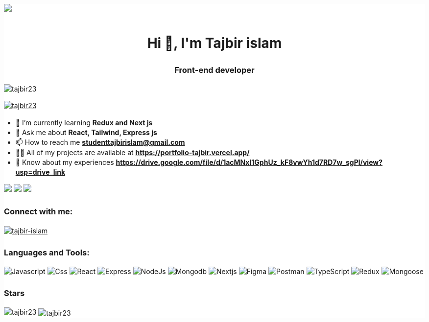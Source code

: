 <img src="https://raw.githubusercontent.com/BEPb/BEPb/5c63fa170d1cbbb0b1974f05a3dbe6aca3f5b7f3/assets/Bottom_up.svg" width="100%" />
<h1 align="center">Hi 👋, I'm Tajbir islam</h1>
<h3 align="center">Front-end developer</h3>
<p align="left"> <img src="https://komarev.com/ghpvc/?username=tajbir23&label=Profile%20views&color=0e75b6&style=flat" alt="tajbir23" /> </p>

<p align="left"> <a href="https://github.com/ryo-ma/github-profile-trophy"><img src="https://github-profile-trophy.vercel.app/?username=tajbir23&theme=" alt="tajbir23" /></a> </p>

- 🌱 I’m currently learning **Redux and Next js**
- 💬 Ask me about **React, Tailwind, Express js**
- 📫 How to reach me **studenttajbirislam@gmail.com**
- 👨‍💻 All of my projects are available at **https://portfolio-tajbir.vercel.app/**
- 📄 Know about my experiences **https://drive.google.com/file/d/1acMNxI1GphUz_kF8vwYh1d7RD7w_sgPl/view?usp=drive_link**

<div> <a href="https://www.linkedin.com/in/tajbir-islam" target="_blank"><img src="https://img.shields.io/badge/LinkedIn-0077B5?style=for-the-badge&logo=linkedin&logoColor=white" target="_blank"></a>
<a href="https://github.com/tajbir23" target="_blank"><img src="https://img.shields.io/badge/GitHub-100000?style=for-the-badge&logo=github&logoColor=white" target="_blank"></a>
<a href = "mailto:studenttajbirislam@gmail.com"><img src="https://img.shields.io/badge/-Gmail-%23333?style=for-the-badge&logo=gmail&logoColor=white" target="_blank"></a>
</div><h3 align="left">Connect with me:</h3>
<p align="left">
<a href="https://linkedin.com/in/tajbir-islam" target="blank"><img align="center" src="https://raw.githubusercontent.com/teamedwardforever/Readme-Generator/71f25dd8b98329b168142a6b782a107b75eab178/svg/Social/linked-in-alt.svg" alt="tajbir-islam" height="30" width="40" /></a></p>

<h3 align="left">Languages and Tools:</h3>
<p align="left">
  <img src="https://raw.githubusercontent.com/teamedwardforever/Readme-Generator/71f25dd8b98329b168142a6b782a107b75eab178/svg/Skills/Languages/javascript-original.svg" alt="Javascript" width="40" height="40"/>
  <img src="https://raw.githubusercontent.com/teamedwardforever/Readme-Generator/71f25dd8b98329b168142a6b782a107b75eab178/svg/Skills/Frontend/css3-original-wordmark.svg" alt="Css" width="40" height="40"/>
  <img src="https://raw.githubusercontent.com/teamedwardforever/Readme-Generator/71f25dd8b98329b168142a6b782a107b75eab178/svg/Skills/Frontend/react-original-wordmark.svg" alt="React" width="40" height="40"/>
  <img src="https://raw.githubusercontent.com/teamedwardforever/Readme-Generator/71f25dd8b98329b168142a6b782a107b75eab178/svg/Skills/Backend/express-original-wordmark.svg" alt="Express" width="40" height="40"/>
  <img src="https://raw.githubusercontent.com/teamedwardforever/Readme-Generator/71f25dd8b98329b168142a6b782a107b75eab178/svg/Skills/Backend/nodejs-original-wordmark.svg" alt="NodeJs" width="40" height="40"/>
  <img src="https://raw.githubusercontent.com/teamedwardforever/Readme-Generator/71f25dd8b98329b168142a6b782a107b75eab178/svg/Skills/Database/mongodb-original-wordmark.svg" alt="Mongodb" width="40" height="40"/>
  <img src="https://raw.githubusercontent.com/teamedwardforever/Readme-Generator/71f25dd8b98329b168142a6b782a107b75eab178/svg/Skills/Static/nextjs-2.svg" alt="Nextjs" width="40" height="40"/>
  <img src="https://raw.githubusercontent.com/teamedwardforever/Readme-Generator/71f25dd8b98329b168142a6b782a107b75eab178/svg/Skills/Software/figma-icon.svg" alt="Figma" width="40" height="40"/>
  <img src="https://raw.githubusercontent.com/teamedwardforever/Readme-Generator/71f25dd8b98329b168142a6b782a107b75eab178/svg/Skills/Software/getpostman-icon.svg" alt="Postman" width="40" height="40"/>
  <img src="https://raw.githubusercontent.com/devicons/devicon/master/icons/typescript/typescript-original.svg" alt="TypeScript" width="40" height="40"/>
  <img src="https://raw.githubusercontent.com/devicons/devicon/master/icons/redux/redux-original.svg" alt="Redux" width="40" height="40"/>
  <img src="https://raw.githubusercontent.com/devicons/devicon/master/icons/mongoose/mongoose-original.svg" alt="Mongoose" width="40" height="40"/>
</p>


<h3 align="left">Stars</h3>
<img align="left" height="180em" src="https://github-readme-stats.vercel.app/api/top-langs/?username=tajbir23&layout=compact&theme=" alt=tajbir23 />

<p>&nbsp;<img align="center" height="180em" src="https://github-readme-stats.vercel.app/api?username=tajbir23&show_icons=true&locale=en&theme=" alt="tajbir23" /></p>
